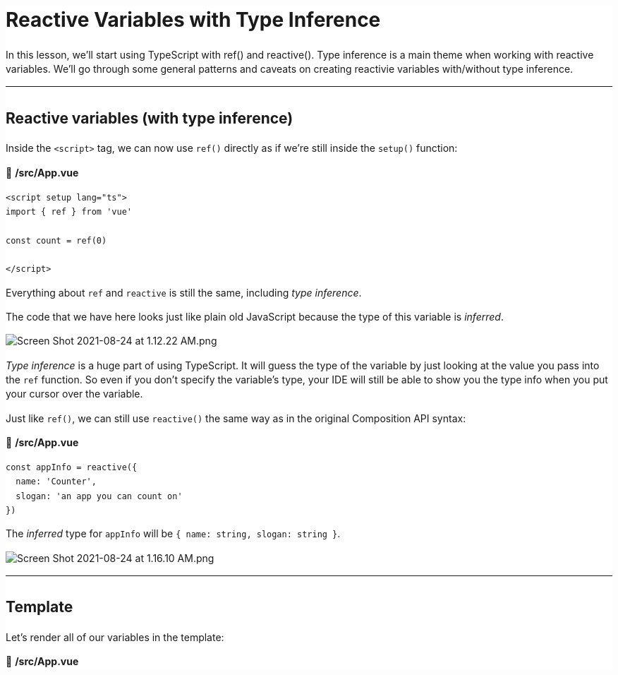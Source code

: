 Reactive Variables with Type Inference
======================================

In this lesson, we’ll start using TypeScript with ref() and reactive(). Type inference is a main theme when working with reactive variables. We’ll go through some general patterns and caveats on creating reactivie variables with/without type inference.

* * *

Reactive variables (with type inference)
----------------------------------------

Inside the `<script>` tag, we can now use `ref()` directly as if we’re still inside the `setup()` function:

📃 **/src/App.vue**

    <script setup lang="ts">
    import { ref } from 'vue'
    
    const count = ref(0)
    
    </script>
    

Everything about `ref` and `reactive` is still the same, including _type inference_.

The code that we have here looks just like plain old JavaScript because the type of this variable is _inferred_.

![Screen Shot 2021-08-24 at 1.12.22 AM.png](https://firebasestorage.googleapis.com/v0/b/vue-mastery.appspot.com/o/flamelink%2Fmedia%2F1.1638811810769.jpg?alt=media&token=e711b492-1d0e-437d-a966-c1948ef177f0)

_Type inference_ is a huge part of using TypeScript. It will guess the type of the variable by just looking at the value you pass into the `ref` function. So even if you don’t specify the variable’s type, your IDE will still be able to show you the type info when you put your cursor over the variable.

Just like `ref()`, we can still use `reactive()` the same way as in the original Composition API syntax:

📃 **/src/App.vue**

    const appInfo = reactive({
      name: 'Counter',
      slogan: 'an app you can count on'
    })
    

The _inferred_ type for `appInfo` will be `{ name: string, slogan: string }`.

![Screen Shot 2021-08-24 at 1.16.10 AM.png](https://firebasestorage.googleapis.com/v0/b/vue-mastery.appspot.com/o/flamelink%2Fmedia%2F2.1638811810770.jpg?alt=media&token=ed29887b-309b-410b-9fa9-1bb5742837cd)

* * *

Template
--------

Let’s render all of our variables in the template:

📃 **/src/App.vue**
